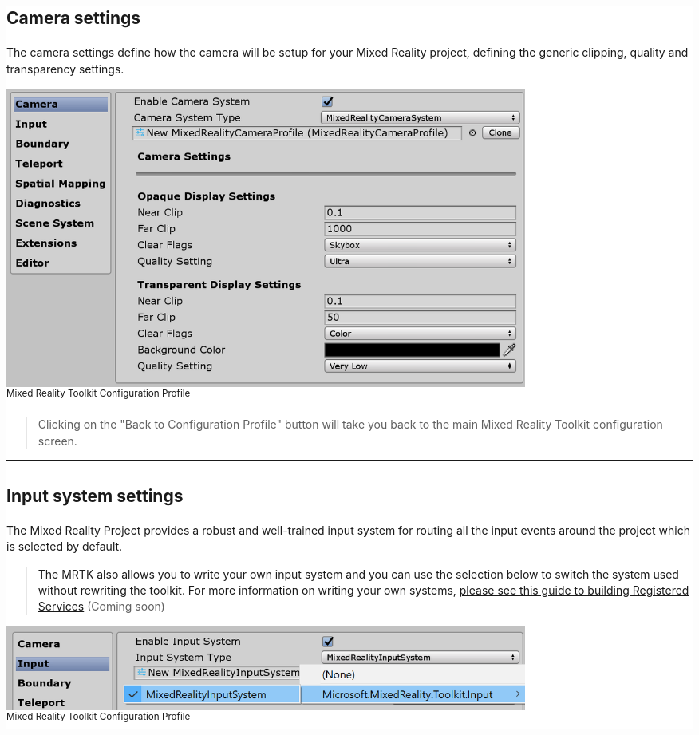 ## Camera settings

The camera settings define how the camera will be setup for your Mixed Reality project, defining the generic clipping, quality and transparency settings.

<img src="../Documentation/Images/MixedRealityToolkitConfigurationProfileScreens/MRTK_CameraProfile.png" width="650px" style="display:block;">
<sup>Mixed Reality Toolkit Configuration Profile</sup>

> Clicking on the "Back to Configuration Profile" button will take you back to the main Mixed Reality Toolkit configuration screen.

---
<a name="inputsystem"/>

## Input system settings

The Mixed Reality Project provides a robust and well-trained input system for routing all the input events around the project which is selected by default.

> The MRTK also allows you to write your own input system and you can use the selection below to switch the system used without rewriting the toolkit. For more information on writing your own systems, [please see this guide to building Registered Services]() (Coming soon)

<img src="../Documentation/Images/MixedRealityToolkitConfigurationProfileScreens/MRTK_InputSystemSelection.png" width="650px" style="display:block;">
<sup>Mixed Reality Toolkit Configuration Profile</sup>
